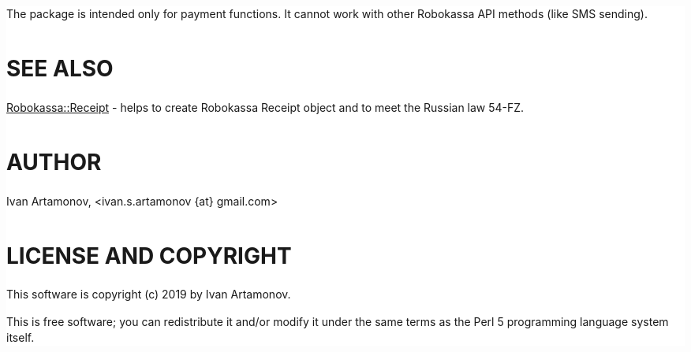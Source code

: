 The package is intended only for payment functions. It cannot work with other Robokassa API methods (like SMS sending).

# SEE ALSO

[Robokassa::Receipt](https://metacpan.org/pod/Robokassa::Receipt) - helps to create Robokassa Receipt object and to meet the Russian law 54-FZ.

# AUTHOR

Ivan Artamonov, &lt;ivan.s.artamonov {at} gmail.com>

# LICENSE AND COPYRIGHT

This software is copyright (c) 2019 by Ivan Artamonov.

This is free software; you can redistribute it and/or modify it under the same terms as the Perl 5 programming language system itself.
